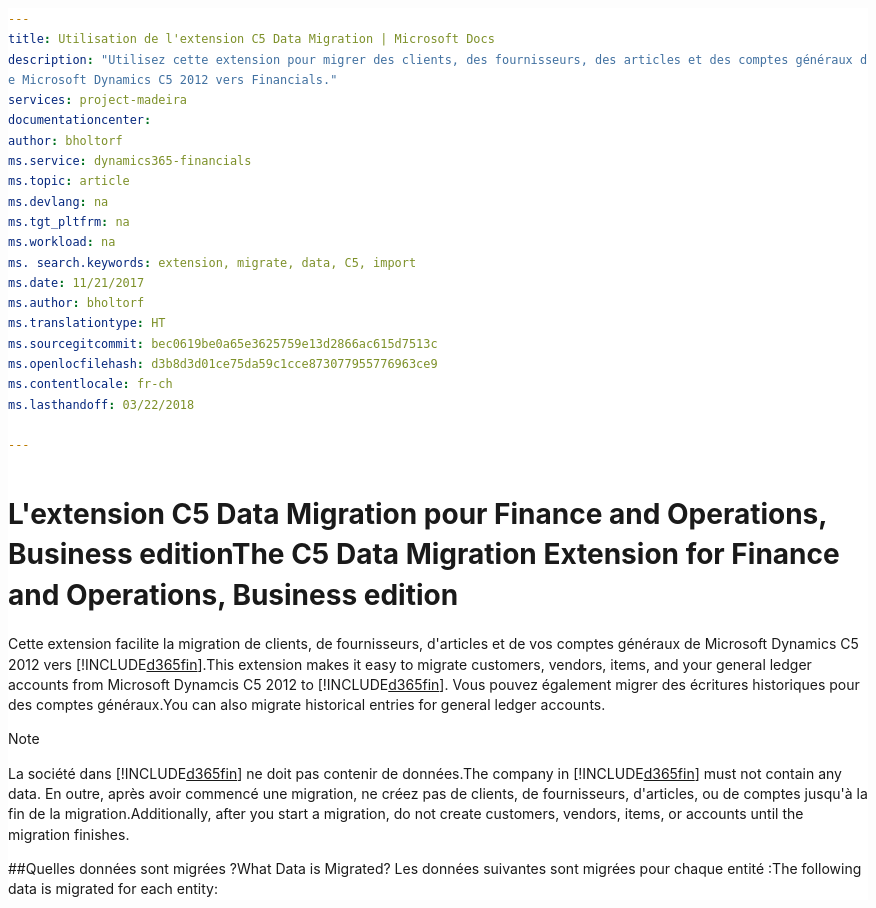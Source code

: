 ```yaml
---
title: Utilisation de l'extension C5 Data Migration | Microsoft Docs
description: "Utilisez cette extension pour migrer des clients, des fournisseurs, des articles et des comptes généraux de Microsoft Dynamics C5 2012 vers Financials."
services: project-madeira
documentationcenter: 
author: bholtorf
ms.service: dynamics365-financials
ms.topic: article
ms.devlang: na
ms.tgt_pltfrm: na
ms.workload: na
ms. search.keywords: extension, migrate, data, C5, import
ms.date: 11/21/2017
ms.author: bholtorf
ms.translationtype: HT
ms.sourcegitcommit: bec0619be0a65e3625759e13d2866ac615d7513c
ms.openlocfilehash: d3b8d3d01ce75da59c1cce873077955776963ce9
ms.contentlocale: fr-ch
ms.lasthandoff: 03/22/2018

---
```


# <a name="the-c5-data-migration-extension-for-finance-and-operations-business-edition"></a><span data-ttu-id="7395e-103">L'extension C5 Data Migration pour Finance and Operations, Business edition</span><span class="sxs-lookup"><span data-stu-id="7395e-103">The C5 Data Migration Extension for Finance and Operations, Business edition</span></span>
<span data-ttu-id="7395e-104">Cette extension facilite la migration de clients, de fournisseurs, d'articles et de vos comptes généraux de Microsoft Dynamics C5 2012 vers [!INCLUDE[d365fin](includes/d365fin_md.md)].</span><span class="sxs-lookup"><span data-stu-id="7395e-104">This extension makes it easy to migrate customers, vendors, items, and your general ledger accounts from Microsoft Dynamcis C5 2012 to [!INCLUDE[d365fin](includes/d365fin_md.md)].</span></span> <span data-ttu-id="7395e-105">Vous pouvez également migrer des écritures historiques pour des comptes généraux.</span><span class="sxs-lookup"><span data-stu-id="7395e-105">You can also migrate historical entries for general ledger accounts.</span></span>

> [!Note]
> <span data-ttu-id="7395e-106">La société dans [!INCLUDE[d365fin](includes/d365fin_md.md)] ne doit pas contenir de données.</span><span class="sxs-lookup"><span data-stu-id="7395e-106">The company in [!INCLUDE[d365fin](includes/d365fin_md.md)] must not contain any data.</span></span> <span data-ttu-id="7395e-107">En outre, après avoir commencé une migration, ne créez pas de clients, de fournisseurs, d'articles, ou de comptes jusqu'à la fin de la migration.</span><span class="sxs-lookup"><span data-stu-id="7395e-107">Additionally, after you start a migration, do not create customers, vendors, items, or accounts until the migration finishes.</span></span>

##<a name="what-data-is-migrated"></a><span data-ttu-id="7395e-108">Quelles données sont migrées ?</span><span class="sxs-lookup"><span data-stu-id="7395e-108">What Data is Migrated?</span></span>
<span data-ttu-id="7395e-109">Les données suivantes sont migrées pour chaque entité :</span><span class="sxs-lookup"><span data-stu-id="7395e-109">The following data is migrated for each entity:</span></span>
